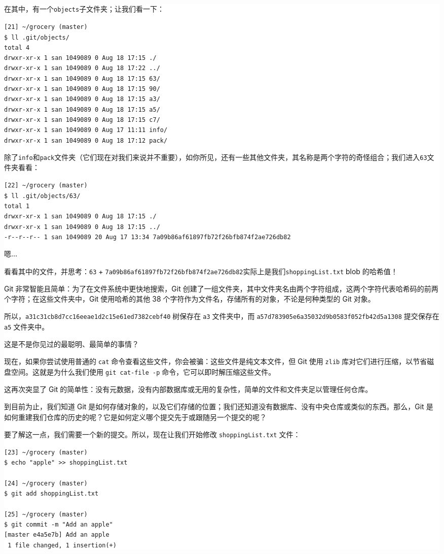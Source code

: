 在其中，有一个`objects`子文件夹；让我们看一下：

```
[21] ~/grocery (master) 
$ ll .git/objects/
total 4
drwxr-xr-x 1 san 1049089 0 Aug 18 17:15 ./
drwxr-xr-x 1 san 1049089 0 Aug 18 17:22 ../
drwxr-xr-x 1 san 1049089 0 Aug 18 17:15 63/
drwxr-xr-x 1 san 1049089 0 Aug 18 17:15 90/
drwxr-xr-x 1 san 1049089 0 Aug 18 17:15 a3/
drwxr-xr-x 1 san 1049089 0 Aug 18 17:15 a5/
drwxr-xr-x 1 san 1049089 0 Aug 18 17:15 c7/
drwxr-xr-x 1 san 1049089 0 Aug 17 11:11 info/
drwxr-xr-x 1 san 1049089 0 Aug 18 17:12 pack/
```

除了`info`和`pack`文件夹（它们现在对我们来说并不重要），如你所见，还有一些其他文件夹，其名称是两个字符的奇怪组合；我们进入`63`文件夹看看：

```
[22] ~/grocery (master) 
$ ll .git/objects/63/
total 1
drwxr-xr-x 1 san 1049089 0 Aug 18 17:15 ./
drwxr-xr-x 1 san 1049089 0 Aug 18 17:15 ../
-r--r--r-- 1 san 1049089 20 Aug 17 13:34 7a09b86af61897fb72f26bfb874f2ae726db82
```

嗯...

看看其中的文件，并思考：`63` + `7a09b86af61897fb72f26bfb874f2ae726db82`实际上是我们`shoppingList.txt` blob 的哈希值！

Git 非常智能且简单：为了在文件系统中更快地搜索，Git 创建了一组文件夹，其中文件夹名由两个字符组成，这两个字符代表哈希码的前两个字符；在这些文件夹中，Git 使用哈希的其他 38 个字符作为文件名，存储所有的对象，不论是何种类型的 Git 对象。

所以，`a31c31cb8d7cc16eeae1d2c15e61ed7382cebf40` 树保存在 `a3` 文件夹中，而 `a57d783905e6a35032d9b0583f052fb42d5a1308` 提交保存在 `a5` 文件夹中。

这是不是你见过的最聪明、最简单的事情？

现在，如果你尝试使用普通的 `cat` 命令查看这些文件，你会被骗：这些文件是纯文本文件，但 Git 使用 `zlib` 库对它们进行压缩，以节省磁盘空间。这就是为什么我们使用 `git cat-file -p` 命令，它可以即时解压缩这些文件。

这再次突显了 Git 的简单性：没有元数据，没有内部数据库或无用的复杂性，简单的文件和文件夹足以管理任何仓库。

到目前为止，我们知道 Git 是如何存储对象的，以及它们存储的位置；我们还知道没有数据库、没有中央仓库或类似的东西。那么，Git 是如何重建我们仓库的历史的呢？它是如何定义哪个提交先于或跟随另一个提交的呢？

要了解这一点，我们需要一个新的提交。所以，现在让我们开始修改 `shoppingList.txt` 文件：

```
[23] ~/grocery (master)
$ echo "apple" >> shoppingList.txt

[24] ~/grocery (master)
$ git add shoppingList.txt

[25] ~/grocery (master)
$ git commit -m "Add an apple"
[master e4a5e7b] Add an apple
 1 file changed, 1 insertion(+)
```
